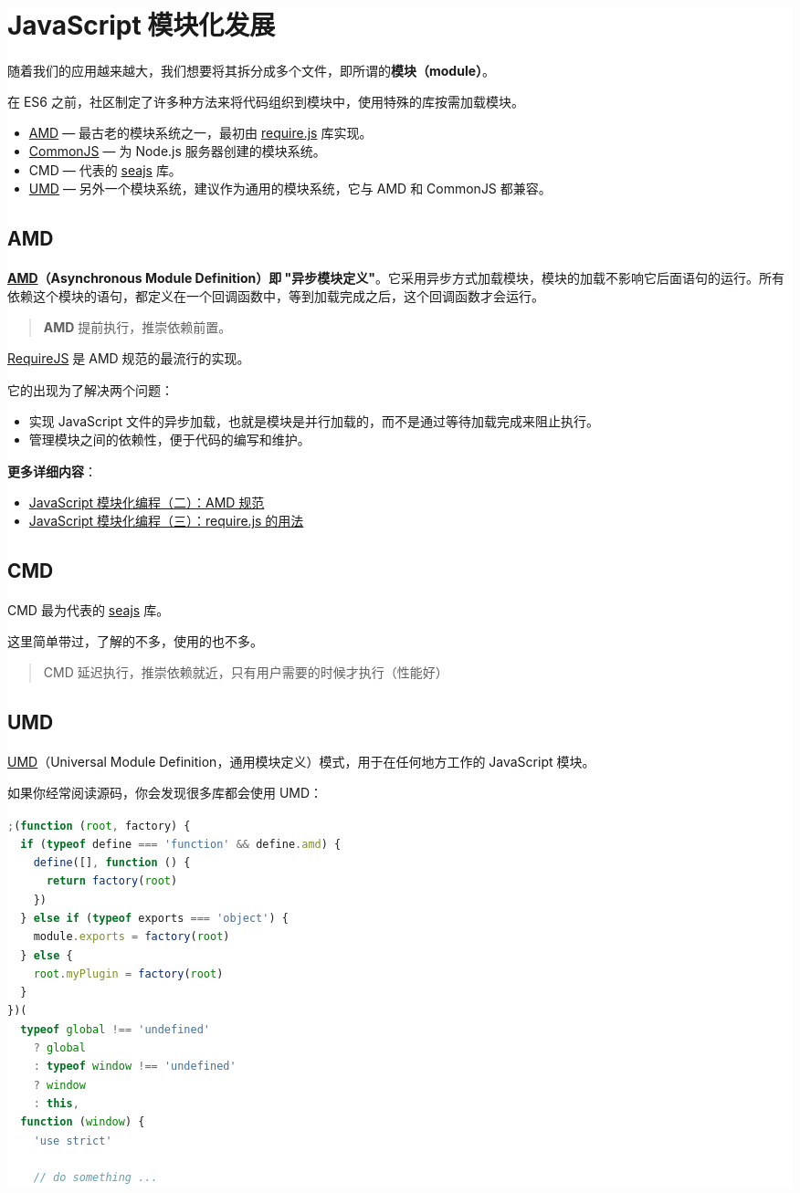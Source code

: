 # JavaScript 模块化发展

随着我们的应用越来越大，我们想要将其拆分成多个文件，即所谓的**模块（module）**。

在 ES6 之前，社区制定了许多种方法来将代码组织到模块中，使用特殊的库按需加载模块。

- [AMD](https://en.wikipedia.org/wiki/Asynchronous_module_definition) — 最古老的模块系统之一，最初由 [require.js](http://requirejs.org/) 库实现。
- [CommonJS](http://wiki.commonjs.org/wiki/Modules/1.1) — 为 Node.js 服务器创建的模块系统。
- CMD — 代表的 [seajs](https://github.com/seajs/seajs) 库。
- [UMD](https://github.com/umdjs/umd) — 另外一个模块系统，建议作为通用的模块系统，它与 AMD 和 CommonJS 都兼容。

## AMD

**[AMD](https://github.com/amdjs/amdjs-api/wiki/AMD)（Asynchronous Module Definition）即 "异步模块定义"**。它采用异步方式加载模块，模块的加载不影响它后面语句的运行。所有依赖这个模块的语句，都定义在一个回调函数中，等到加载完成之后，这个回调函数才会运行。

> **AMD** 提前执行，推崇依赖前置。

[RequireJS](https://github.com/requirejs/requirejs) 是 AMD 规范的最流行的实现。

它的出现为了解决两个问题：

- 实现 JavaScript 文件的异步加载，也就是模块是并行加载的，而不是通过等待加载完成来阻止执行。
- 管理模块之间的依赖性，便于代码的编写和维护。

**更多详细内容**：

- [JavaScript 模块化编程（二）：AMD 规范](https://www.ruanyifeng.com/blog/2012/10/asynchronous_module_definition.html)
- [JavaScript 模块化编程（三）：require.js 的用法](https://www.ruanyifeng.com/blog/2012/11/require_js.html)

## CMD

CMD 最为代表的 [seajs](https://github.com/seajs/seajs) 库。

这里简单带过，了解的不多，使用的也不多。

> CMD 延迟执行，推崇依赖就近，只有用户需要的时候才执行（性能好）

## UMD

[UMD](https://github.com/umdjs/umd)（Universal Module Definition，通用模块定义）模式，用于在任何地方工作的 JavaScript 模块。

如果你经常阅读源码，你会发现很多库都会使用 UMD：

```js
;(function (root, factory) {
  if (typeof define === 'function' && define.amd) {
    define([], function () {
      return factory(root)
    })
  } else if (typeof exports === 'object') {
    module.exports = factory(root)
  } else {
    root.myPlugin = factory(root)
  }
})(
  typeof global !== 'undefined'
    ? global
    : typeof window !== 'undefined'
    ? window
    : this,
  function (window) {
    'use strict'

    // do something ...
```
